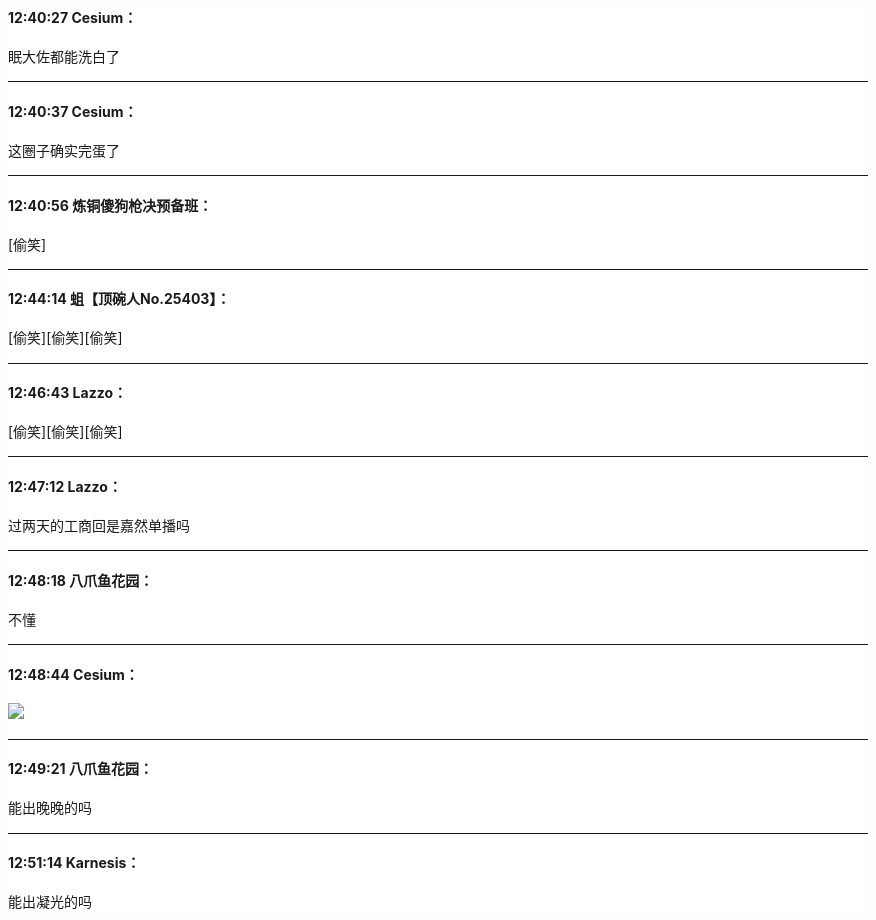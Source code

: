#### 12:40:27  Cesium：

眠大佐都能洗白了

*****

#### 12:40:37  Cesium：

这圈子确实完蛋了

*****

#### 12:40:56  炼铜傻狗枪决预备班：

[偷笑]

*****

#### 12:44:14  蛆【顶碗人No.25403】：

[偷笑][偷笑][偷笑]

*****

#### 12:46:43  Lazzo：

 [偷笑][偷笑][偷笑]

*****

#### 12:47:12  Lazzo：

过两天的工商回是嘉然单播吗

*****

#### 12:48:18  八爪鱼花园：

不懂

*****

#### 12:48:44  Cesium：

![](http://gchat.qpic.cn/gchatpic_new/3177144540/614391357-2377352179-A9FD0016EBB8054160B313F852DEA986/0?term=2")

*****

#### 12:49:21  八爪鱼花园：

能出晚晚的吗

*****

#### 12:51:14  Karnesis：

能出凝光的吗
